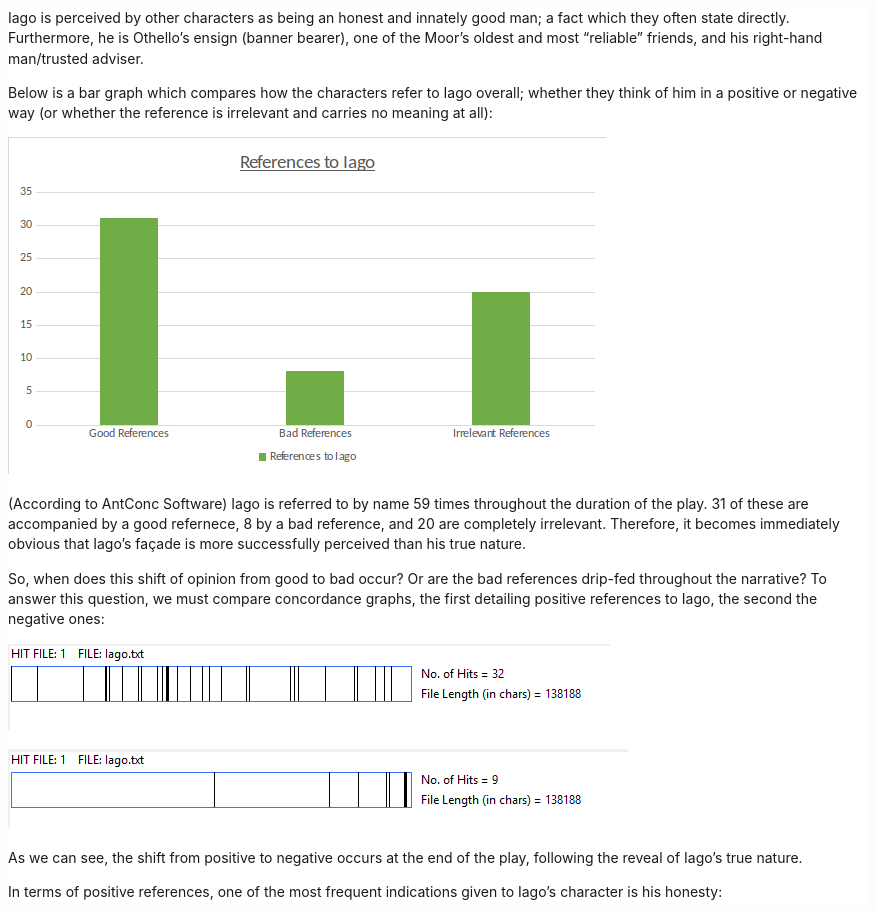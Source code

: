Iago is perceived by other characters as being an honest and innately good man; a fact which they often state directly. Furthermore, he is Othello’s ensign (banner bearer), one of the Moor’s oldest and most “reliable” friends, and his right-hand man/trusted adviser.

Below is a bar graph which compares how the characters refer to Iago overall; whether they think of him in a positive or negative way (or whether the reference is irrelevant and carries no meaning at all):

![References graph](image11.png)

(According to AntConc Software) Iago is referred to by name 59 times throughout the duration of the play. 31 of these are accompanied by a good refernece, 8 by a bad reference, and 20 are completely irrelevant. Therefore, it becomes immediately obvious that Iago’s façade is more successfully perceived than his true nature. 

So, when does this shift of opinion from good to bad occur? Or are the bad references drip-fed throughout the narrative? To answer this question, we must compare concordance graphs, the first detailing positive references to Iago, the second the negative ones:

![Concordance graph 5](image12.png)

![Concordance graph 6](image13.png)

As we can see, the shift from positive to negative occurs at the end of the play, following the reveal of Iago’s true nature.

In terms of positive references, one of the most frequent indications given to Iago’s character is his honesty:
